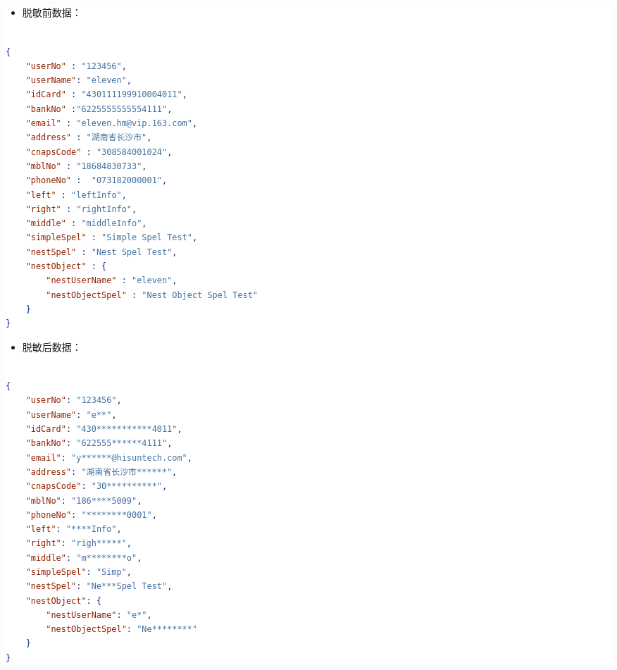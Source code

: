 - 脱敏前数据：


```json

{
    "userNo" : "123456",
    "userName": "eleven",
    "idCard" : "430111199910004011",
    "bankNo" :"6225555555554111",
    "email" : "eleven.hm@vip.163.com",
    "address" : "湖南省长沙市",
    "cnapsCode" : "308584001024",
    "mblNo" : "18684830733",
    "phoneNo" :  "073182000001",
    "left" : "leftInfo",
    "right" : "rightInfo",
    "middle" : "middleInfo",
    "simpleSpel" : "Simple Spel Test",
    "nestSpel" : "Nest Spel Test",
    "nestObject" : {
    	"nestUserName" : "eleven",
    	"nestObjectSpel" : "Nest Object Spel Test"
    }
}


```

- 脱敏后数据：


```json

{
	"userNo": "123456",
	"userName": "e**",
	"idCard": "430***********4011",
	"bankNo": "622555******4111",
	"email": "y******@hisuntech.com",
	"address": "湖南省长沙市******",
	"cnapsCode": "30**********",
	"mblNo": "186****5009",
	"phoneNo": "********0001",
	"left": "****Info",
	"right": "righ*****",
	"middle": "m********o",
	"simpleSpel": "Simp",
	"nestSpel": "Ne***Spel Test",
	"nestObject": {
		"nestUserName": "e*",
		"nestObjectSpel": "Ne********"
	}
}

```
